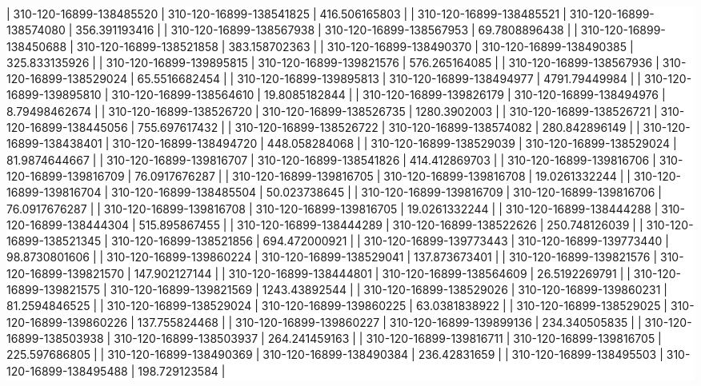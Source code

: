| 310-120-16899-138485520 | 310-120-16899-138541825 | 416.506165803 |
| 310-120-16899-138485521 | 310-120-16899-138574080 | 356.391193416 |
| 310-120-16899-138567938 | 310-120-16899-138567953 | 69.7808896438 |
| 310-120-16899-138450688 | 310-120-16899-138521858 | 383.158702363 |
| 310-120-16899-138490370 | 310-120-16899-138490385 | 325.833135926 |
| 310-120-16899-139895815 | 310-120-16899-139821576 | 576.265164085 |
| 310-120-16899-138567936 | 310-120-16899-138529024 | 65.5516682454 |
| 310-120-16899-139895813 | 310-120-16899-138494977 | 4791.79449984 |
| 310-120-16899-139895810 | 310-120-16899-138564610 | 19.8085182844 |
| 310-120-16899-139826179 | 310-120-16899-138494976 | 8.79498462674 |
| 310-120-16899-138526720 | 310-120-16899-138526735 | 1280.3902003 |
| 310-120-16899-138526721 | 310-120-16899-138445056 | 755.697617432 |
| 310-120-16899-138526722 | 310-120-16899-138574082 | 280.842896149 |
| 310-120-16899-138438401 | 310-120-16899-138494720 | 448.058284068 |
| 310-120-16899-138529039 | 310-120-16899-138529024 | 81.9874644667 |
| 310-120-16899-139816707 | 310-120-16899-138541826 | 414.412869703 |
| 310-120-16899-139816706 | 310-120-16899-139816709 | 76.0917676287 |
| 310-120-16899-139816705 | 310-120-16899-139816708 | 19.0261332244 |
| 310-120-16899-139816704 | 310-120-16899-138485504 | 50.023738645 |
| 310-120-16899-139816709 | 310-120-16899-139816706 | 76.0917676287 |
| 310-120-16899-139816708 | 310-120-16899-139816705 | 19.0261332244 |
| 310-120-16899-138444288 | 310-120-16899-138444304 | 515.895867455 |
| 310-120-16899-138444289 | 310-120-16899-138522626 | 250.748126039 |
| 310-120-16899-138521345 | 310-120-16899-138521856 | 694.472000921 |
| 310-120-16899-139773443 | 310-120-16899-139773440 | 98.8730801606 |
| 310-120-16899-139860224 | 310-120-16899-138529041 | 137.873673401 |
| 310-120-16899-139821576 | 310-120-16899-139821570 | 147.902127144 |
| 310-120-16899-138444801 | 310-120-16899-138564609 | 26.5192269791 |
| 310-120-16899-139821575 | 310-120-16899-139821569 | 1243.43892544 |
| 310-120-16899-138529026 | 310-120-16899-139860231 | 81.2594846525 |
| 310-120-16899-138529024 | 310-120-16899-139860225 | 63.0381838922 |
| 310-120-16899-138529025 | 310-120-16899-139860226 | 137.755824468 |
| 310-120-16899-139860227 | 310-120-16899-139899136 | 234.340505835 |
| 310-120-16899-138503938 | 310-120-16899-138503937 | 264.241459163 |
| 310-120-16899-139816711 | 310-120-16899-139816705 | 225.597686805 |
| 310-120-16899-138490369 | 310-120-16899-138490384 | 236.42831659 |
| 310-120-16899-138495503 | 310-120-16899-138495488 | 198.729123584 |